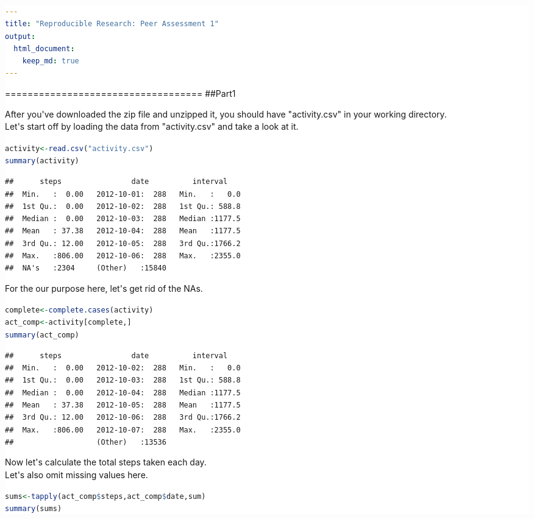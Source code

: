 ```yaml
---
title: "Reproducible Research: Peer Assessment 1"
output: 
  html_document:
    keep_md: true
---
```

===================================
##Part1

After you've downloaded the zip file and unzipped it, you should have "activity.csv" in your working directory.  
Let's start off by loading the data from "activity.csv" and take a look at it.

```r
activity<-read.csv("activity.csv")
summary(activity)
```

```
##      steps                date          interval     
##  Min.   :  0.00   2012-10-01:  288   Min.   :   0.0  
##  1st Qu.:  0.00   2012-10-02:  288   1st Qu.: 588.8  
##  Median :  0.00   2012-10-03:  288   Median :1177.5  
##  Mean   : 37.38   2012-10-04:  288   Mean   :1177.5  
##  3rd Qu.: 12.00   2012-10-05:  288   3rd Qu.:1766.2  
##  Max.   :806.00   2012-10-06:  288   Max.   :2355.0  
##  NA's   :2304     (Other)   :15840
```
 
For the our purpose here, let's get rid of the NAs.

```r
complete<-complete.cases(activity)
act_comp<-activity[complete,]
summary(act_comp)
```

```
##      steps                date          interval     
##  Min.   :  0.00   2012-10-02:  288   Min.   :   0.0  
##  1st Qu.:  0.00   2012-10-03:  288   1st Qu.: 588.8  
##  Median :  0.00   2012-10-04:  288   Median :1177.5  
##  Mean   : 37.38   2012-10-05:  288   Mean   :1177.5  
##  3rd Qu.: 12.00   2012-10-06:  288   3rd Qu.:1766.2  
##  Max.   :806.00   2012-10-07:  288   Max.   :2355.0  
##                   (Other)   :13536
```
Now let's calculate the total steps taken each day.  
Let's also omit missing values here.

```r
sums<-tapply(act_comp$steps,act_comp$date,sum)
summary(sums)
```
